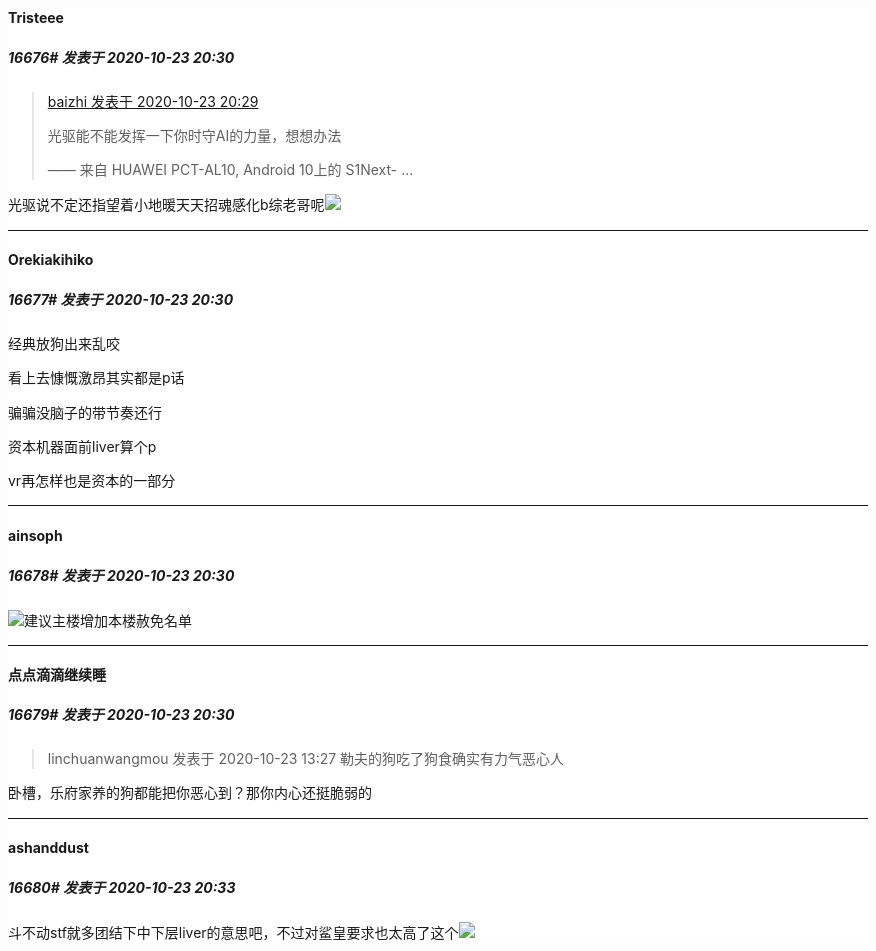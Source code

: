 ####  Tristeee  
##### 16676#       发表于 2020-10-23 20:30


<blockquote><a href="httphttps://bbs.saraba1st.com/2b/forum.php?mod=redirect&amp;goto=findpost&amp;pid=49144507&amp;ptid=1963398" target="_blank">baizhi 发表于 2020-10-23 20:29</a>

光驱能不能发挥一下你时守AI的力量，想想办法


—— 来自 HUAWEI PCT-AL10, Android 10上的 S1Next- ...</blockquote>
光驱说不定还指望着小地暖天天招魂感化b综老哥呢<img src="https://static.saraba1st.com/image/smiley/face2017/067.png" referrerpolicy="no-referrer">


-----

####  Orekiakihiko  
##### 16677#       发表于 2020-10-23 20:30


经典放狗出来乱咬

看上去慷慨激昂其实都是p话

骗骗没脑子的带节奏还行


资本机器面前liver算个p

vr再怎样也是资本的一部分


-----

####  ainsoph  
##### 16678#       发表于 2020-10-23 20:30


<img src="https://static.saraba1st.com/image/smiley/face2017/067.png" referrerpolicy="no-referrer">建议主楼增加本楼赦免名单


-----

####  点点滴滴继续睡  
##### 16679#       发表于 2020-10-23 20:30


<blockquote>linchuanwangmou 发表于 2020-10-23 13:27
勒夫的狗吃了狗食确实有力气恶心人</blockquote>
卧槽，乐府家养的狗都能把你恶心到？那你内心还挺脆弱的


-----

####  ashanddust  
##### 16680#       发表于 2020-10-23 20:33


斗不动stf就多团结下中下层liver的意思吧，不过对鲨皇要求也太高了这个<img src="https://static.saraba1st.com/image/smiley/face2017/067.png" referrerpolicy="no-referrer">
